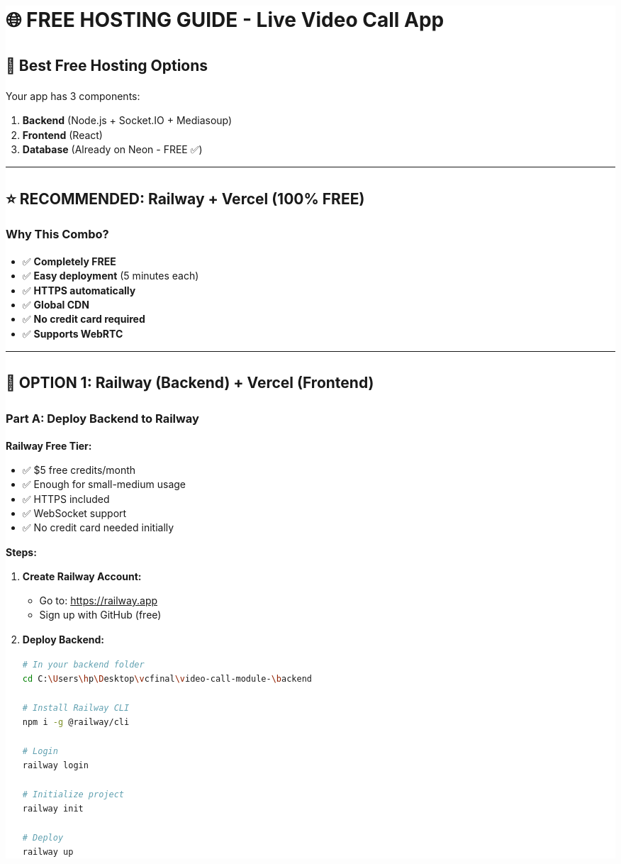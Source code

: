 # 🌐 FREE HOSTING GUIDE - Live Video Call App

## 🎯 Best Free Hosting Options

Your app has 3 components:
1. **Backend** (Node.js + Socket.IO + Mediasoup)
2. **Frontend** (React)
3. **Database** (Already on Neon - FREE ✅)

---

## ⭐ RECOMMENDED: Railway + Vercel (100% FREE)

### Why This Combo?
- ✅ **Completely FREE**
- ✅ **Easy deployment** (5 minutes each)
- ✅ **HTTPS automatically**
- ✅ **Global CDN**
- ✅ **No credit card required**
- ✅ **Supports WebRTC**

---

## 🚂 OPTION 1: Railway (Backend) + Vercel (Frontend)

### Part A: Deploy Backend to Railway

**Railway Free Tier:**
- ✅ $5 free credits/month
- ✅ Enough for small-medium usage
- ✅ HTTPS included
- ✅ WebSocket support
- ✅ No credit card needed initially

**Steps:**

1. **Create Railway Account:**
   - Go to: https://railway.app
   - Sign up with GitHub (free)

2. **Deploy Backend:**
   ```bash
   # In your backend folder
   cd C:\Users\hp\Desktop\vcfinal\video-call-module-\backend
   
   # Install Railway CLI
   npm i -g @railway/cli
   
   # Login
   railway login
   
   # Initialize project
   railway init
   
   # Deploy
   railway up
   ```
